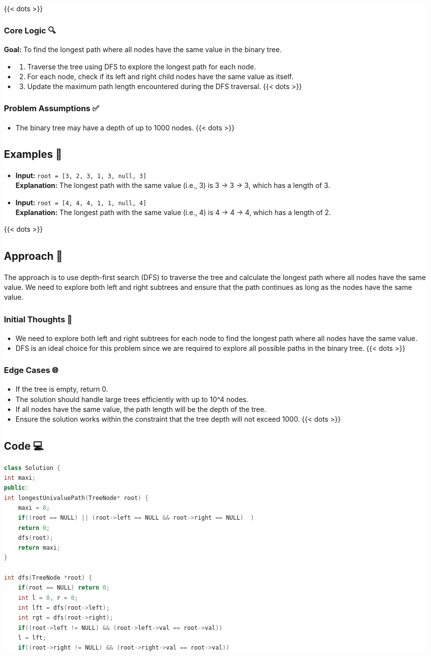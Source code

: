 {{< dots >}}
### Core Logic 🔍
**Goal:** To find the longest path where all nodes have the same value in the binary tree.

- 1. Traverse the tree using DFS to explore the longest path for each node.
- 2. For each node, check if its left and right child nodes have the same value as itself.
- 3. Update the maximum path length encountered during the DFS traversal.
{{< dots >}}
### Problem Assumptions ✅
- The binary tree may have a depth of up to 1000 nodes.
{{< dots >}}
## Examples 🧩
- **Input:** `root = [3, 2, 3, 1, 3, null, 3]`  \
  **Explanation:** The longest path with the same value (i.e., 3) is 3 -> 3 -> 3, which has a length of 3.

- **Input:** `root = [4, 4, 4, 1, 1, null, 4]`  \
  **Explanation:** The longest path with the same value (i.e., 4) is 4 -> 4 -> 4, which has a length of 2.

{{< dots >}}
## Approach 🚀
The approach is to use depth-first search (DFS) to traverse the tree and calculate the longest path where all nodes have the same value. We need to explore both left and right subtrees and ensure that the path continues as long as the nodes have the same value.

### Initial Thoughts 💭
- We need to explore both left and right subtrees for each node to find the longest path where all nodes have the same value.
- DFS is an ideal choice for this problem since we are required to explore all possible paths in the binary tree.
{{< dots >}}
### Edge Cases 🌐
- If the tree is empty, return 0.
- The solution should handle large trees efficiently with up to 10^4 nodes.
- If all nodes have the same value, the path length will be the depth of the tree.
- Ensure the solution works within the constraint that the tree depth will not exceed 1000.
{{< dots >}}
## Code 💻
```cpp
class Solution {
int maxi;
public:
int longestUnivaluePath(TreeNode* root) {
    maxi = 0;
    if((root == NULL) || (root->left == NULL && root->right == NULL)  )
    return 0;
    dfs(root);
    return maxi;
}

int dfs(TreeNode *root) {
    if(root == NULL) return 0;
    int l = 0, r = 0;
    int lft = dfs(root->left);
    int rgt = dfs(root->right);
    if((root->left != NULL) && (root->left->val == root->val))
    l = lft;
    if((root->right != NULL) && (root->right->val == root->val))
```